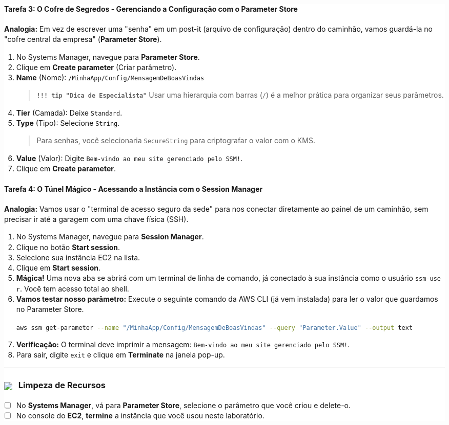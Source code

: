 #### Tarefa 3: O Cofre de Segredos - Gerenciando a Configuração com o Parameter Store

**Analogia:** Em vez de escrever uma "senha" em um post-it (arquivo de configuração) dentro do caminhão, vamos guardá-la no "cofre central da empresa" (**Parameter Store**).

1.  No Systems Manager, navegue para **Parameter Store**.
2.  Clique em **Create parameter** (Criar parâmetro).
3.  **Name** (Nome): `/MinhaApp/Config/MensagemDeBoasVindas`
    > **`!!! tip "Dica de Especialista"`**
    > Usar uma hierarquia com barras (`/`) é a melhor prática para organizar seus parâmetros.
4.  **Tier** (Camada): Deixe `Standard`.
5.  **Type** (Tipo): Selecione `String`.
    > Para senhas, você selecionaria `SecureString` para criptografar o valor com o KMS.
6.  **Value** (Valor): Digite `Bem-vindo ao meu site gerenciado pelo SSM!`.
7.  Clique em **Create parameter**.

#### Tarefa 4: O Túnel Mágico - Acessando a Instância com o Session Manager

**Analogia:** Vamos usar o "terminal de acesso seguro da sede" para nos conectar diretamente ao painel de um caminhão, sem precisar ir até a garagem com uma chave física (SSH).

1.  No Systems Manager, navegue para **Session Manager**.
2.  Clique no botão **Start session**.
3.  Selecione sua instância EC2 na lista.
4.  Clique em **Start session**.
5.  **Mágica!** Uma nova aba se abrirá com um terminal de linha de comando, já conectado à sua instância como o usuário `ssm-user`. Você tem acesso total ao shell.
6.  **Vamos testar nosso parâmetro:** Execute o seguinte comando da AWS CLI (já vem instalada) para ler o valor que guardamos no Parameter Store.
    ```bash
    aws ssm get-parameter --name "/MinhaApp/Config/MensagemDeBoasVindas" --query "Parameter.Value" --output text
    ```
7.  **Verificação:** O terminal deve imprimir a mensagem: `Bem-vindo ao meu site gerenciado pelo SSM!`.
8.  Para sair, digite `exit` e clique em **Terminate** na janela pop-up.

---

### <img src="https://api.iconify.design/mdi/delete-sweep-outline.svg?color=currentColor" width="22" style="vertical-align:middle; margin-right:8px;" /> Limpeza de Recursos
* [ ] No **Systems Manager**, vá para **Parameter Store**, selecione o parâmetro que você criou e delete-o.
* [ ] No console do **EC2**, **termine** a instância que você usou neste laboratório.